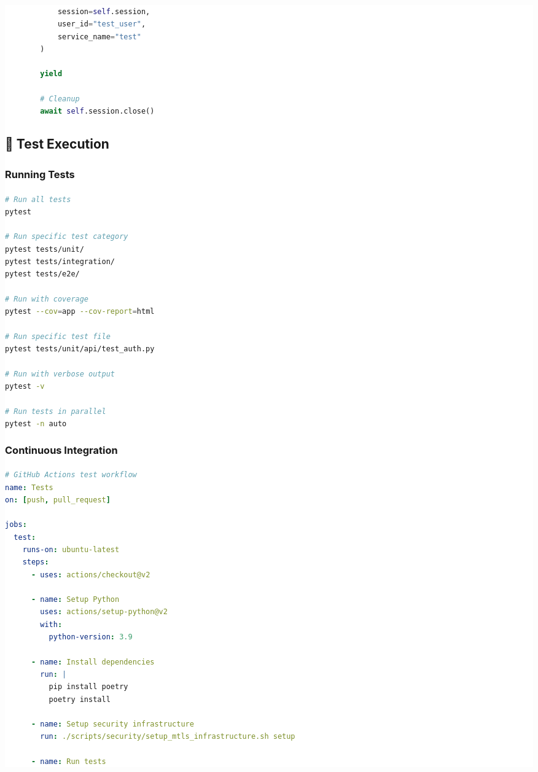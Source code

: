 ```python
            session=self.session,
            user_id="test_user",
            service_name="test"
        )
        
        yield
        
        # Cleanup
        await self.session.close()
```

## 🚀 Test Execution

### Running Tests
```bash
# Run all tests
pytest

# Run specific test category
pytest tests/unit/
pytest tests/integration/
pytest tests/e2e/

# Run with coverage
pytest --cov=app --cov-report=html

# Run specific test file
pytest tests/unit/api/test_auth.py

# Run with verbose output
pytest -v

# Run tests in parallel
pytest -n auto
```

### Continuous Integration
```yaml
# GitHub Actions test workflow
name: Tests
on: [push, pull_request]

jobs:
  test:
    runs-on: ubuntu-latest
    steps:
      - uses: actions/checkout@v2
      
      - name: Setup Python
        uses: actions/setup-python@v2
        with:
          python-version: 3.9
          
      - name: Install dependencies
        run: |
          pip install poetry
          poetry install
          
      - name: Setup security infrastructure
        run: ./scripts/security/setup_mtls_infrastructure.sh setup
        
      - name: Run tests
```